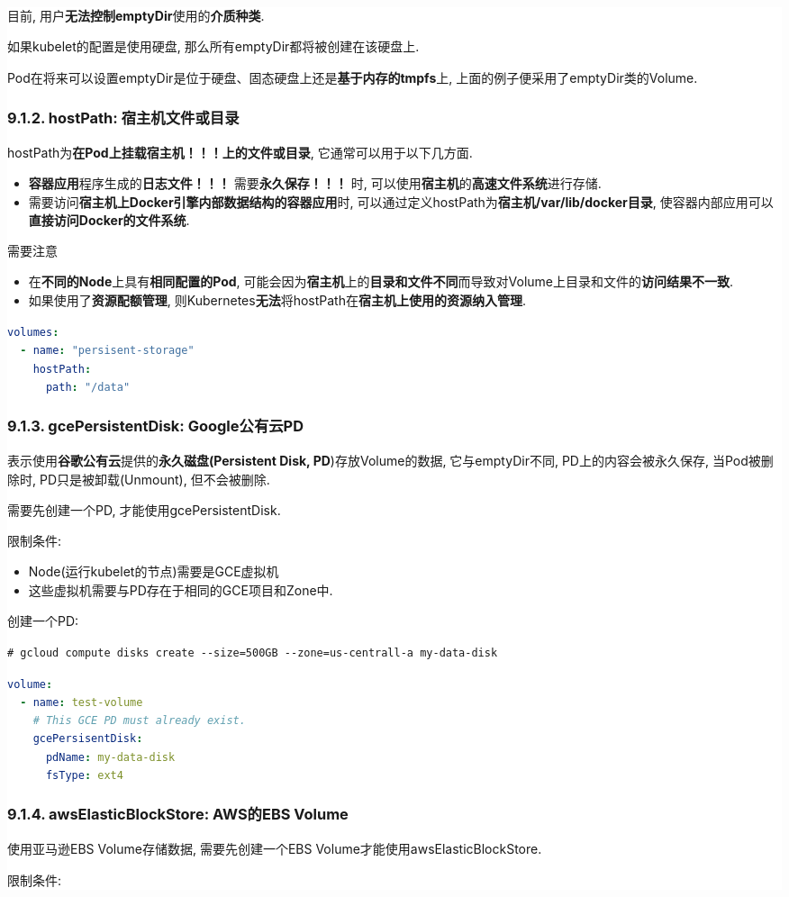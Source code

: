 目前, 用户**无法控制emptyDir**使用的**介质种类**. 

如果kubelet的配置是使用硬盘, 那么所有emptyDir都将被创建在该硬盘上. 

Pod在将来可以设置emptyDir是位于硬盘、固态硬盘上还是**基于内存的tmpfs**上, 上面的例子便采用了emptyDir类的Volume. 

### 9.1.2. hostPath: 宿主机文件或目录

hostPath为**在Pod上挂载宿主机！！！上的文件或目录**, 它通常可以用于以下几方面. 

- **容器应用**程序生成的**日志文件！！！** 需要**永久保存！！！** 时, 可以使用**宿主机**的**高速文件系统**进行存储. 
- 需要访问**宿主机上Docker引擎内部数据结构的容器应用**时, 可以通过定义hostPath为**宿主机/var/lib/docker目录**, 使容器内部应用可以**直接访问Docker的文件系统**. 

需要注意

- 在**不同的Node**上具有**相同配置的Pod**, 可能会因为**宿主机**上的**目录和文件不同**而导致对Volume上目录和文件的**访问结果不一致**. 
- 如果使用了**资源配额管理**, 则Kubernetes**无法**将hostPath在**宿主机上使用的资源纳入管理**. 

```yaml
volumes:
  - name: "persisent-storage"
    hostPath:
      path: "/data"
```

### 9.1.3. gcePersistentDisk: Google公有云PD

表示使用**谷歌公有云**提供的**永久磁盘(Persistent Disk, PD**)存放Volume的数据, 它与emptyDir不同, PD上的内容会被永久保存, 当Pod被删除时, PD只是被卸载(Unmount), 但不会被删除. 

需要先创建一个PD, 才能使用gcePersistentDisk. 

限制条件:

- Node(运行kubelet的节点)需要是GCE虚拟机
- 这些虚拟机需要与PD存在于相同的GCE项目和Zone中.

创建一个PD:

```
# gcloud compute disks create --size=500GB --zone=us-centrall-a my-data-disk
```

```yaml
volume:
  - name: test-volume
    # This GCE PD must already exist.
    gcePersisentDisk:
      pdName: my-data-disk
      fsType: ext4
```

### 9.1.4. awsElasticBlockStore: AWS的EBS Volume

使用亚马逊EBS Volume存储数据, 需要先创建一个EBS Volume才能使用awsElasticBlockStore.

限制条件:
